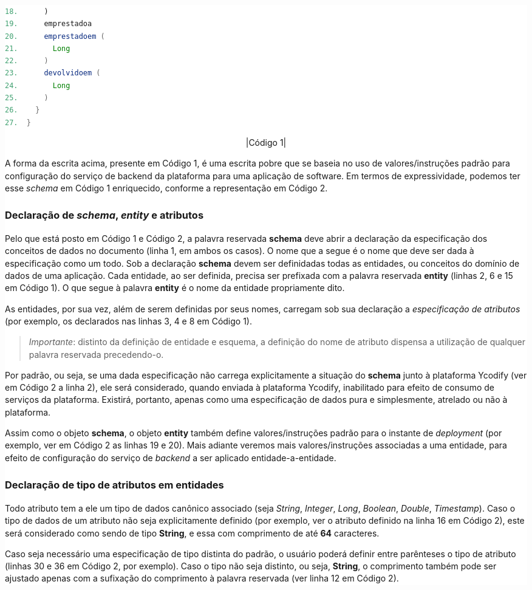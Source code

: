 ```java
18.      )
19.      emprestadoa
20.      emprestadoem (
21.        Long
22.      )
23.      devolvidoem (
24.        Long
25.      )
26.    }
27.  }
```
<p align="center">|Código 1|</p>


A forma da escrita acima, presente em Código 1, é uma escrita pobre que se baseia no uso de valores/instruções padrão para configuração do serviço de backend da plataforma para uma aplicação de software. Em termos de expressividade, podemos ter esse _schema_ em Código 1 enriquecido, conforme a representação em Código 2.



### Declaração de _schema_, _entity_ e atributos

Pelo que está posto em Código 1 e Código 2, a palavra reservada **schema** deve abrir a declaração da especificação dos conceitos de dados no documento (linha 1, em ambos os casos). O nome que a segue é o nome que deve ser dada à especificação como um todo. Sob a declaração **schema** devem ser definidadas todas as entidades, ou conceitos do domínio de dados de uma aplicação. Cada entidade, ao ser definida, precisa ser prefixada com a palavra reservada **entity** (linhas 2, 6 e 15 em Código 1). O que segue à palavra **entity** é o nome da entidade propriamente dito.

As entidades, por sua vez, além de serem definidas por seus nomes, carregam sob sua declaração a *especificação de atributos* (por exemplo, os declarados nas linhas 3, 4 e 8 em Código 1). 

> *Importante*: distinto da definição de entidade e esquema, a definição do nome de atributo dispensa a utilização de qualquer palavra reservada precedendo-o.

Por padrão, ou seja, se uma dada especificação não carrega explicitamente a situação do **schema** junto à plataforma Ycodify (ver em Código 2 a linha 2), ele será considerado, quando enviada à plataforma Ycodify, inabilitado para efeito de consumo de serviços da plataforma. Existirá, portanto, apenas como uma especificação de dados pura e simplesmente, atrelado ou não à plataforma. 

Assim como o objeto **schema**, o objeto **entity** também define valores/instruções padrão para o instante de *deployment* (por exemplo, ver em Código 2 as linhas 19 e 20). Mais adiante veremos mais valores/instruções associadas a uma entidade, para efeito de configuração do serviço de *backend* a ser aplicado entidade-a-entidade. 



### Declaração de tipo de atributos em entidades

Todo atributo tem a ele um tipo de dados canônico associado (seja *String*, *Integer*, *Long*, *Boolean*, *Double*, *Timestamp*). Caso o tipo de dados de um atributo não seja explicitamente definido (por exemplo, ver o atributo definido na linha 16 em Código 2), este será considerado como sendo de tipo **String**, e essa com comprimento de até **64** caracteres.

Caso seja necessário uma especificação de tipo distinta do padrão, o usuário poderá definir entre parênteses o tipo de atributo (linhas 30 e 36 em Código 2, por exemplo). Caso o tipo não seja distinto, ou seja, **String**, o comprimento também pode ser ajustado apenas com a sufixação do comprimento à palavra reservada (ver linha 12 em Código 2).
